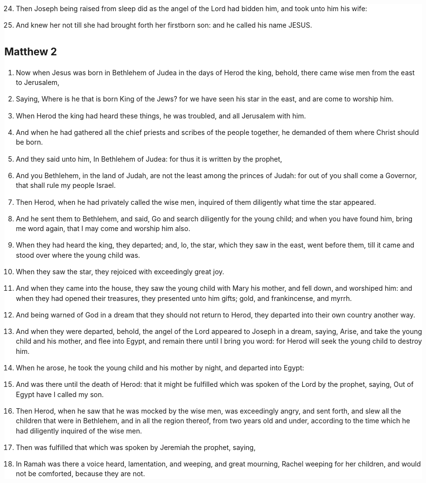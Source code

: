 24. Then Joseph being raised from sleep did as the angel of the Lord had bidden him, and took unto him his wife:

25. And knew her not till she had brought forth her firstborn son: and he called his name JESUS.

## Matthew 2

1. Now when Jesus was born in Bethlehem of Judea in the days of Herod the king, behold, there came wise men from the east to Jerusalem,

2. Saying, Where is he that is born King of the Jews? for we have seen his star in the east, and are come to worship him.

3. When Herod the king had heard these things, he was troubled, and all Jerusalem with him.

4. And when he had gathered all the chief priests and scribes of the people together, he demanded of them where Christ should be born.

5. And they said unto him, In Bethlehem of Judea: for thus it is written by the prophet,

6. And you Bethlehem, in the land of Judah, are not the least among the princes of Judah: for out of you shall come a Governor, that shall rule my people Israel.

7. Then Herod, when he had privately called the wise men, inquired of them diligently what time the star appeared.

8. And he sent them to Bethlehem, and said, Go and search diligently for the young child; and when you have found him, bring me word again, that I may come and worship him also.

9. When they had heard the king, they departed; and, lo, the star, which they saw in the east, went before them, till it came and stood over where the young child was.

10. When they saw the star, they rejoiced with exceedingly great joy.

11. And when they came into the house, they saw the young child with Mary his mother, and fell down, and worshiped him: and when they had opened their treasures, they presented unto him gifts; gold, and frankincense, and myrrh.

12. And being warned of God in a dream that they should not return to Herod, they departed into their own country another way.

13. And when they were departed, behold, the angel of the Lord appeared to Joseph in a dream, saying, Arise, and take the young child and his mother, and flee into Egypt, and remain there until I bring you word: for Herod will seek the young child to destroy him.

14. When he arose, he took the young child and his mother by night, and departed into Egypt:

15. And was there until the death of Herod: that it might be fulfilled which was spoken of the Lord by the prophet, saying, Out of Egypt have I called my son.

16. Then Herod, when he saw that he was mocked by the wise men, was exceedingly angry, and sent forth, and slew all the children that were in Bethlehem, and in all the region thereof, from two years old and under, according to the time which he had diligently inquired of the wise men.

17. Then was fulfilled that which was spoken by Jeremiah the prophet, saying,

18. In Ramah was there a voice heard, lamentation, and weeping, and great mourning, Rachel weeping for her children, and would not be comforted, because they are not.
